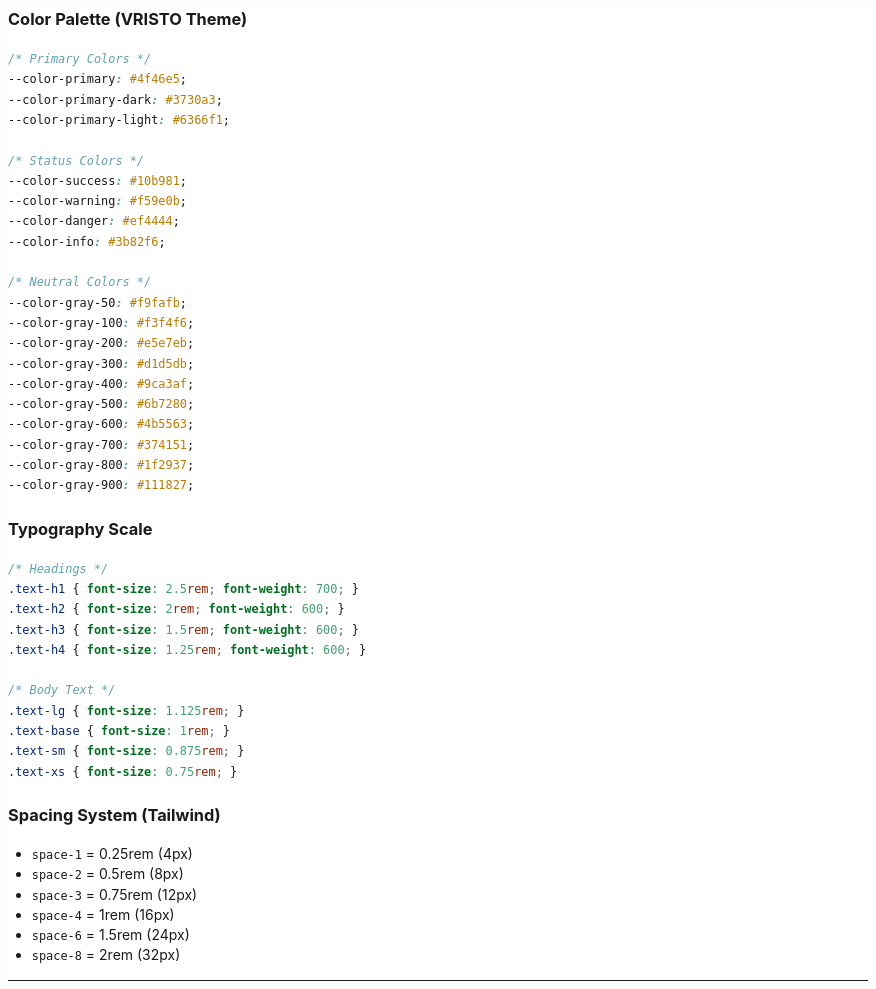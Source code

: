 ### Color Palette (VRISTO Theme)
```css
/* Primary Colors */
--color-primary: #4f46e5;
--color-primary-dark: #3730a3;
--color-primary-light: #6366f1;

/* Status Colors */
--color-success: #10b981;
--color-warning: #f59e0b;
--color-danger: #ef4444;
--color-info: #3b82f6;

/* Neutral Colors */
--color-gray-50: #f9fafb;
--color-gray-100: #f3f4f6;
--color-gray-200: #e5e7eb;
--color-gray-300: #d1d5db;
--color-gray-400: #9ca3af;
--color-gray-500: #6b7280;
--color-gray-600: #4b5563;
--color-gray-700: #374151;
--color-gray-800: #1f2937;
--color-gray-900: #111827;
```

### Typography Scale
```css
/* Headings */
.text-h1 { font-size: 2.5rem; font-weight: 700; }
.text-h2 { font-size: 2rem; font-weight: 600; }
.text-h3 { font-size: 1.5rem; font-weight: 600; }
.text-h4 { font-size: 1.25rem; font-weight: 600; }

/* Body Text */
.text-lg { font-size: 1.125rem; }
.text-base { font-size: 1rem; }
.text-sm { font-size: 0.875rem; }
.text-xs { font-size: 0.75rem; }
```

### Spacing System (Tailwind)
- `space-1` = 0.25rem (4px)
- `space-2` = 0.5rem (8px)
- `space-3` = 0.75rem (12px)
- `space-4` = 1rem (16px)
- `space-6` = 1.5rem (24px)
- `space-8` = 2rem (32px)

---
